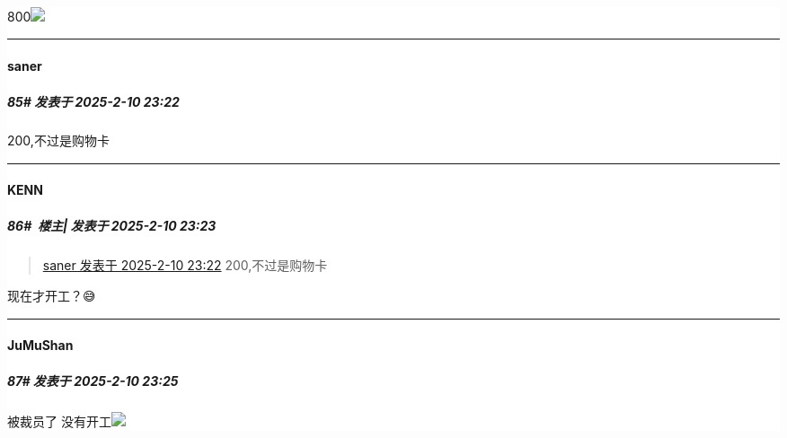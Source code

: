 800<img src="https://static.saraba1st.com/image/smiley/face2017/213.gif" referrerpolicy="no-referrer">


*****

####  saner  
##### 85#       发表于 2025-2-10 23:22

200,不过是购物卡

*****

####  KENN  
##### 86#         楼主| 发表于 2025-2-10 23:23

<blockquote><a href="httphttps://bbs.saraba1st.com/2b/forum.php?mod=redirect&amp;goto=findpost&amp;pid=67391345&amp;ptid=2245288" target="_blank">saner 发表于 2025-2-10 23:22</a>
200,不过是购物卡</blockquote>
现在才开工？😅


*****

####  JuMuShan  
##### 87#       发表于 2025-2-10 23:25

被裁员了 没有开工<img src="https://static.saraba1st.com/image/smiley/face2017/022.png" referrerpolicy="no-referrer">

